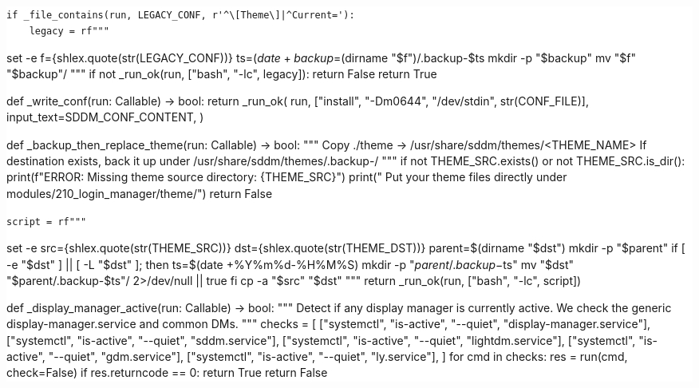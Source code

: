     if _file_contains(run, LEGACY_CONF, r'^\[Theme\]|^Current='):
        legacy = rf"""
set -e
f={shlex.quote(str(LEGACY_CONF))}
ts=$(date +%Y%m%d-%H%M%S)
backup=$(dirname "$f")/.backup-$ts
mkdir -p "$backup"
mv "$f" "$backup"/
"""
        if not _run_ok(run, ["bash", "-lc", legacy]):
            return False
    return True

def _write_conf(run: Callable) -> bool:
    return _run_ok(
        run,
        ["install", "-Dm0644", "/dev/stdin", str(CONF_FILE)],
        input_text=SDDM_CONF_CONTENT,
    )

def _backup_then_replace_theme(run: Callable) -> bool:
    """
    Copy ./theme -> /usr/share/sddm/themes/<THEME_NAME>
    If destination exists, back it up under /usr/share/sddm/themes/.backup-<timestamp>/
    """
    if not THEME_SRC.exists() or not THEME_SRC.is_dir():
        print(f"ERROR: Missing theme source directory: {THEME_SRC}")
        print("       Put your theme files directly under modules/210_login_manager/theme/")
        return False

    script = rf"""
set -e
src={shlex.quote(str(THEME_SRC))}
dst={shlex.quote(str(THEME_DST))}
parent=$(dirname "$dst")
mkdir -p "$parent"
if [ -e "$dst" ] || [ -L "$dst" ]; then
  ts=$(date +%Y%m%d-%H%M%S)
  mkdir -p "$parent/.backup-$ts"
  mv "$dst" "$parent/.backup-$ts"/ 2>/dev/null || true
fi
cp -a "$src" "$dst"
"""
    return _run_ok(run, ["bash", "-lc", script])

def _display_manager_active(run: Callable) -> bool:
    """
    Detect if any display manager is currently active.
    We check the generic display-manager.service and common DMs.
    """
    checks = [
        ["systemctl", "is-active", "--quiet", "display-manager.service"],
        ["systemctl", "is-active", "--quiet", "sddm.service"],
        ["systemctl", "is-active", "--quiet", "lightdm.service"],
        ["systemctl", "is-active", "--quiet", "gdm.service"],
        ["systemctl", "is-active", "--quiet", "ly.service"],
    ]
    for cmd in checks:
        res = run(cmd, check=False)
        if res.returncode == 0:
            return True
    return False
